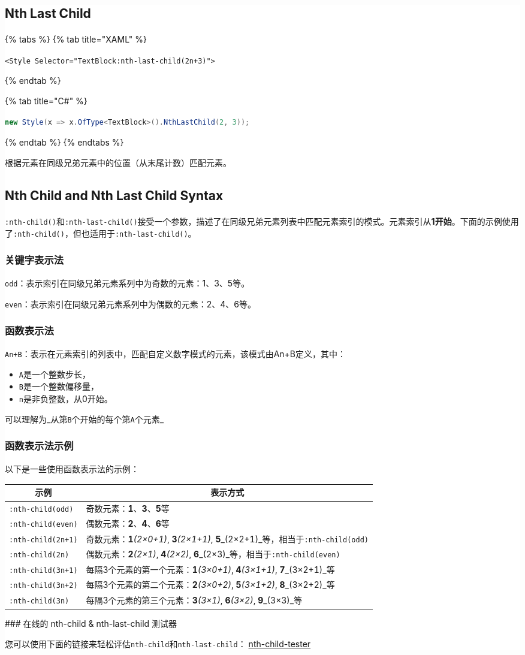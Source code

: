 ## Nth Last Child <a href="#nth-last-child" id="nth-last-child"></a>

{% tabs %}
{% tab title="XAML" %}
```markup
<Style Selector="TextBlock:nth-last-child(2n+3)">
```
{% endtab %}

{% tab title="C#" %}
```csharp
new Style(x => x.OfType<TextBlock>().NthLastChild(2, 3));
```
{% endtab %}
{% endtabs %}

根据元素在同级兄弟元素中的位置（从末尾计数）匹配元素。

## Nth Child and Nth Last Child Syntax

`:nth-child()`和`:nth-last-child()`接受一个参数，描述了在同级兄弟元素列表中匹配元素索引的模式。元素索引从**1开始**。下面的示例使用了`:nth-child()`，但也适用于`:nth-last-child()`。

### 关键字表示法

`odd`：表示索引在同级兄弟元素系列中为奇数的元素：1、3、5等。

`even`：表示索引在同级兄弟元素系列中为偶数的元素：2、4、6等。

### 函数表示法

`An+B`：表示在元素索引的列表中，匹配自定义数字模式的元素，该模式由An+B定义，其中：

* `A`是一个整数步长，
* `B`是一个整数偏移量，
* `n`是非负整数，从0开始。

可以理解为\_从第`B`个开始的每个第`A`个元素\_

### 函数表示法示例

以下是一些使用函数表示法的示例：

| 示例                 | 表示方式                                                                        |
| ------------------ | --------------------------------------------------------------------------- |
| `:nth-child(odd)`  | 奇数元素：**1**、**3**、**5**等                                                     |
| `:nth-child(even)` | 偶数元素：**2**、**4**、**6**等                                                     |
| `:nth-child(2n+1)` | 奇数元素：**1**_(2×0+1)_, **3**_(2×1+1)_, **5**\_(2×2+1)\_等，相当于`:nth-child(odd)` |
| `:nth-child(2n)`   | 偶数元素：**2**_(2×1)_, **4**_(2×2)_, **6**\_(2×3)\_等，相当于`:nth-child(even)`      |
| `:nth-child(3n+1)` | 每隔3个元素的第一个元素：**1**_(3×0+1)_, **4**_(3×1+1)_, **7**\_(3×2+1)\_等              |
| `:nth-child(3n+2)` | 每隔3个元素的第二个元素：**2**_(3×0+2)_, **5**_(3×1+2)_, **8**\_(3×2+2)\_等              |
| `:nth-child(3n)`   | 每隔3个元素的第三个元素：**3**_(3×1)_, **6**_(3×2)_, **9**\_(3×3)\_等                    |

\### 在线的 nth-child & nth-last-child 测试器

您可以使用下面的链接来轻松评估`nth-child`和`nth-last-child`： [nth-child-tester](https://css-tricks.com/examples/nth-child-tester/)
